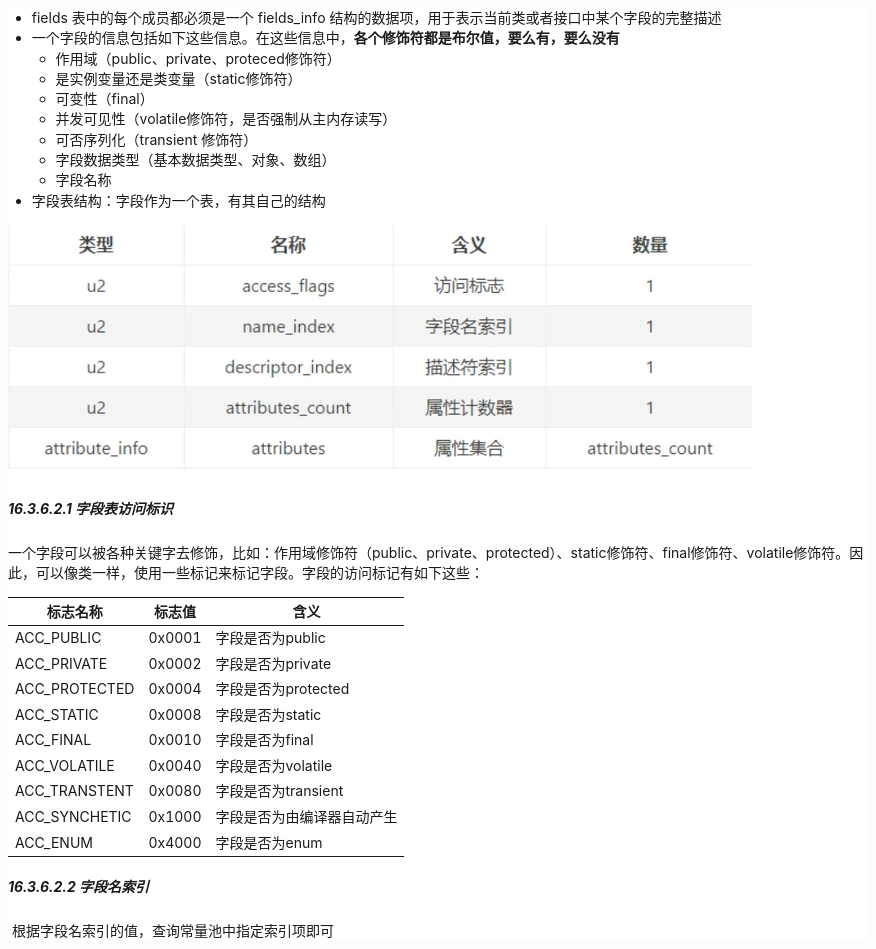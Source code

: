   - fields 表中的每个成员都必须是一个 fields_info 结构的数据项，用于表示当前类或者接口中某个字段的完整描述
  - 一个字段的信息包括如下这些信息。在这些信息中，**各个修饰符都是布尔值，要么有，要么没有**
    - 作用域（public、private、proteced修饰符）
    - 是实例变量还是类变量（static修饰符）
    - 可变性（final）
    - 并发可见性（volatile修饰符，是否强制从主内存读写）
    - 可否序列化（transient 修饰符）
    - 字段数据类型（基本数据类型、对象、数组）
    - 字段名称
  - 字段表结构：字段作为一个表，有其自己的结构
  
  ![1605590760197](../image/chapter16/1605590760197.png)
  

##### 16.3.6.2.1 字段表访问标识

​	一个字段可以被各种关键字去修饰，比如：作用域修饰符（public、private、protected）、static修饰符、final修饰符、volatile修饰符。因此，可以像类一样，使用一些标记来标记字段。字段的访问标记有如下这些：

| 标志名称      | 标志值 | 含义                       |
| ------------- | ------ | -------------------------- |
| ACC_PUBLIC    | 0x0001 | 字段是否为public           |
| ACC_PRIVATE   | 0x0002 | 字段是否为private          |
| ACC_PROTECTED | 0x0004 | 字段是否为protected        |
| ACC_STATIC    | 0x0008 | 字段是否为static           |
| ACC_FINAL     | 0x0010 | 字段是否为final            |
| ACC_VOLATILE  | 0x0040 | 字段是否为volatile         |
| ACC_TRANSTENT | 0x0080 | 字段是否为transient        |
| ACC_SYNCHETIC | 0x1000 | 字段是否为由编译器自动产生 |
| ACC_ENUM      | 0x4000 | 字段是否为enum             |

##### 16.3.6.2.2 字段名索引

​	根据字段名索引的值，查询常量池中指定索引项即可
